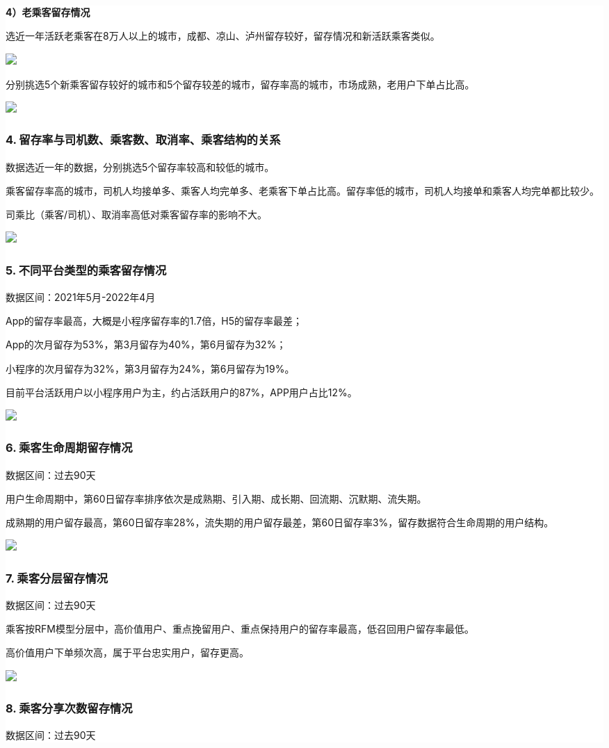 **4）老乘客留存情况**

选近一年活跃老乘客在8万人以上的城市，成都、凉山、泸州留存较好，留存情况和新活跃乘客类似。

![](https://image.woshipm.com/2023/03/27/ed2f2d60-cc8a-11ed-a334-00163e0b5ff3.png)

分别挑选5个新乘客留存较好的城市和5个留存较差的城市，留存率高的城市，市场成熟，老用户下单占比高。

![](https://image.woshipm.com/2023/03/27/2f202c12-cc89-11ed-89d0-00163e0b5ff3.png)

### 4\. 留存率与司机数、乘客数、取消率、乘客结构的关系

数据选近一年的数据，分别挑选5个留存率较高和较低的城市。

乘客留存率高的城市，司机人均接单多、乘客人均完单多、老乘客下单占比高。留存率低的城市，司机人均接单和乘客人均完单都比较少。

司乘比（乘客/司机）、取消率高低对乘客留存率的影响不大。

![](https://image.woshipm.com/2023/03/27/5b7b0034-cc89-11ed-a334-00163e0b5ff3.png)

### 5\. 不同平台类型的乘客留存情况

数据区间：2021年5月-2022年4月

App的留存率最高，大概是小程序留存率的1.7倍，H5的留存率最差；

App的次月留存为53%，第3月留存为40%，第6月留存为32%；

小程序的次月留存为32%，第3月留存为24%，第6月留存为19%。

目前平台活跃用户以小程序用户为主，约占活跃用户的87%，APP用户占比12%。

![](https://image.woshipm.com/2023/03/27/fb8512c6-cc8a-11ed-a334-00163e0b5ff3.png)

### 6\. 乘客生命周期留存情况

数据区间：过去90天

用户生命周期中，第60日留存率排序依次是成熟期、引入期、成长期、回流期、沉默期、流失期。

成熟期的用户留存最高，第60日留存率28%，流失期的用户留存最差，第60日留存率3%，留存数据符合生命周期的用户结构。

![](https://image.woshipm.com/2023/03/27/a4558db0-cc89-11ed-8eac-00163e0b5ff3.png)

### 7\. 乘客分层留存情况

数据区间：过去90天

乘客按RFM模型分层中，高价值用户、重点挽留用户、重点保持用户的留存率最高，低召回用户留存率最低。

高价值用户下单频次高，属于平台忠实用户，留存更高。

![](https://image.woshipm.com/2023/03/27/c3c59262-cc89-11ed-89d0-00163e0b5ff3.png)

### 8\. 乘客分享次数留存情况

数据区间：过去90天
